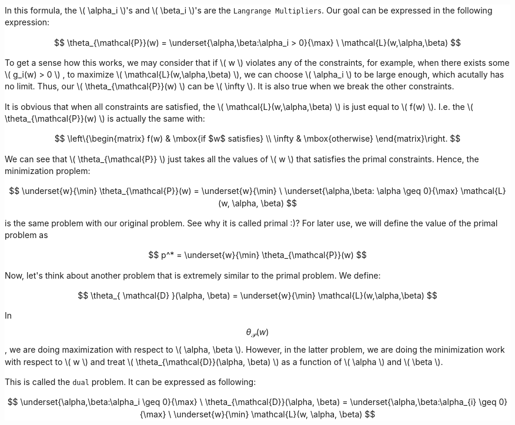 In this formula, the \\( \alpha_i \\)'s and \\( \beta_i \\)'s are the `Langrange Multipliers`. Our goal can be expressed in the following expression:

$$
\theta_{\mathcal{P}}(w) = \underset{\alpha,\beta:\alpha_i > 0}{\max} \ \mathcal{L}(w,\alpha,\beta)
$$

To get a sense how this works, we may consider that if \\( w \\) violates any of the constraints, for example, when there exists some \\( g_i(w) > 0 \\) , to maximize \\( \mathcal{L}(w,\alpha,\beta) \\), we can choose \\( \alpha_i \\) to be large enough, which acutally has no limit. Thus, our \\( \theta_{\mathcal{P}}(w) \\) can be \\( \infty \\). It is also true when we break the other constraints.

It is obvious that when all constraints are satisfied, the \\( \mathcal{L}(w,\alpha,\beta) \\) is just equal to \\( f(w) \\). I.e. the \\( \theta_{\mathcal{P}}(w) \\) is actually the same with:

$$
\left\{\begin{matrix}
f(w) & \mbox{if $w$ satisfies} \\ 
\infty & \mbox{otherwise}
\end{matrix}\right.
$$

We can see that \\( \theta_{\mathcal{P}} \\) just takes all the values of \\( w \\) that satisfies the primal constraints. Hence, the minimization proplem:

$$
\underset{w}{\min} \theta_{\mathcal{P}}(w) = \underset{w}{\min} \ \underset{\alpha,\beta: \alpha \geq 0}{\max} \mathcal{L}(w, \alpha, \beta)
$$

is the same problem with our original problem. See why it is called primal :)? For later use, we will define the value of the primal problem as 

$$
p^* = \underset{w}{\min} \theta_{\mathcal{P}}(w)
$$

Now, let's think about another problem that is extremely similar to the primal problem. We define:

$$
\theta_{ \mathcal{D} }(\alpha, \beta) = \underset{w}{\min} \mathcal{L}(w,\alpha,\beta)
$$

In
$$
\theta_{\mathcal{P}} (w)
$$
, we are doing maximization with respect to \\( \alpha, \beta \\). However, in the latter problem, we are doing the minimization work with respect to \\( w \\) and treat \\( \theta_{\mathcal{D}}(\alpha, \beta) \\) as a function of \\( \alpha \\) and \\( \beta \\).

This is called the `dual` problem. It can be expressed as following:

$$
\underset{\alpha,\beta:\alpha_i \geq 0}{\max} \ \theta_{\mathcal{D}}(\alpha, \beta) = \underset{\alpha,\beta:\alpha_{i} \geq 0}{\max} \ \underset{w}{\min} \mathcal{L}(w, \alpha, \beta)
$$
